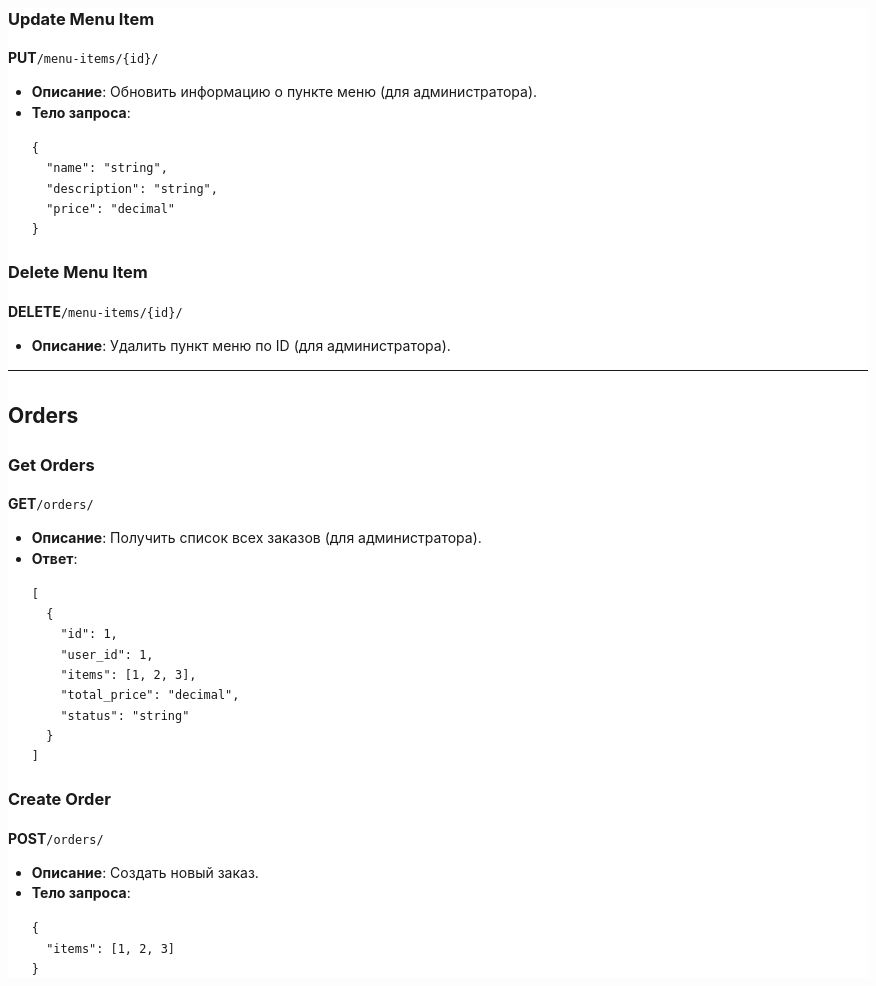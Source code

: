 ### Update Menu Item

**PUT**`/menu-items/{id}/`

* **Описание**: Обновить информацию о пункте меню (для администратора).
* **Тело запроса**:
  ```
  {
    "name": "string",
    "description": "string",
    "price": "decimal"
  }
  ```

### Delete Menu Item

**DELETE**`/menu-items/{id}/`

* **Описание**: Удалить пункт меню по ID (для администратора).

---

## Orders

### Get Orders

**GET**`/orders/`

* **Описание**: Получить список всех заказов (для администратора).
* **Ответ**:
  ```
  [
    {
      "id": 1,
      "user_id": 1,
      "items": [1, 2, 3],
      "total_price": "decimal",
      "status": "string"
    }
  ]
  ```

### Create Order

**POST**`/orders/`

* **Описание**: Создать новый заказ.
* **Тело запроса**:
  ```
  {
    "items": [1, 2, 3]
  }
  ```
